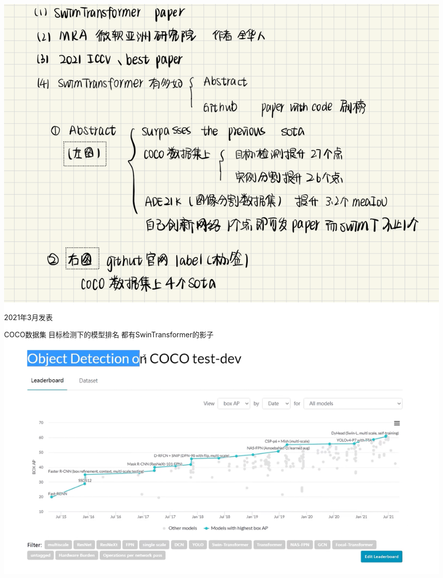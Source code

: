 ![image-20241117180855864](images/image-20241117180855864.png)

2021年3月发表

COCO数据集 目标检测下的模型排名 都有SwinTransformer的影子

![image-20241117183018587](images/image-20241117183018587.png)
